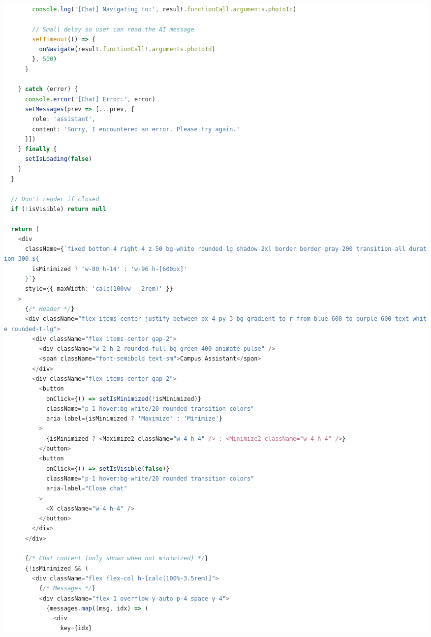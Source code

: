```typescript
        console.log('[Chat] Navigating to:', result.functionCall.arguments.photoId)

        // Small delay so user can read the AI message
        setTimeout(() => {
          onNavigate(result.functionCall!.arguments.photoId)
        }, 500)
      }

    } catch (error) {
      console.error('[Chat] Error:', error)
      setMessages(prev => [...prev, {
        role: 'assistant',
        content: 'Sorry, I encountered an error. Please try again.'
      }])
    } finally {
      setIsLoading(false)
    }
  }

  // Don't render if closed
  if (!isVisible) return null

  return (
    <div
      className={`fixed bottom-4 right-4 z-50 bg-white rounded-lg shadow-2xl border border-gray-200 transition-all duration-300 ${
        isMinimized ? 'w-80 h-14' : 'w-96 h-[600px]'
      }`}
      style={{ maxWidth: 'calc(100vw - 2rem)' }}
    >
      {/* Header */}
      <div className="flex items-center justify-between px-4 py-3 bg-gradient-to-r from-blue-600 to-purple-600 text-white rounded-t-lg">
        <div className="flex items-center gap-2">
          <div className="w-2 h-2 rounded-full bg-green-400 animate-pulse" />
          <span className="font-semibold text-sm">Campus Assistant</span>
        </div>
        <div className="flex items-center gap-2">
          <button
            onClick={() => setIsMinimized(!isMinimized)}
            className="p-1 hover:bg-white/20 rounded transition-colors"
            aria-label={isMinimized ? 'Maximize' : 'Minimize'}
          >
            {isMinimized ? <Maximize2 className="w-4 h-4" /> : <Minimize2 className="w-4 h-4" />}
          </button>
          <button
            onClick={() => setIsVisible(false)}
            className="p-1 hover:bg-white/20 rounded transition-colors"
            aria-label="Close chat"
          >
            <X className="w-4 h-4" />
          </button>
        </div>
      </div>

      {/* Chat content (only shown when not minimized) */}
      {!isMinimized && (
        <div className="flex flex-col h-[calc(100%-3.5rem)]">
          {/* Messages */}
          <div className="flex-1 overflow-y-auto p-4 space-y-4">
            {messages.map((msg, idx) => (
              <div
                key={idx}
```